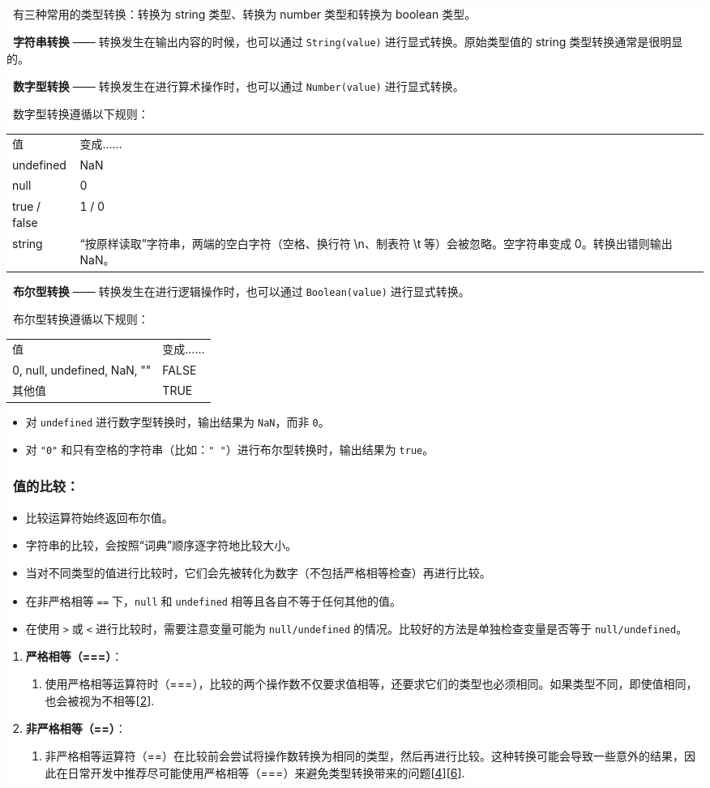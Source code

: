   有三种常用的类型转换：转换为 string 类型、转换为 number 类型和转换为 boolean 类型。

  **字符串转换** —— 转换发生在输出内容的时候，也可以通过 `String(value)` 进行显式转换。原始类型值的 string 类型转换通常是很明显的。

  **数字型转换** —— 转换发生在进行算术操作时，也可以通过 `Number(value)` 进行显式转换。

  数字型转换遵循以下规则：

|   |   |
|---|---|
|值|变成……|
|undefined|NaN|
|null|0|
|true / false|1 / 0|
|string|“按原样读取”字符串，两端的空白字符（空格、换行符 \n、制表符 \t 等）会被忽略。空字符串变成 0。转换出错则输出 NaN。|

  **布尔型转换** —— 转换发生在进行逻辑操作时，也可以通过 `Boolean(value)` 进行显式转换。

  布尔型转换遵循以下规则：

|   |   |
|---|---|
|值|变成……|
|0, null, undefined, NaN, ""|FALSE|
|其他值|TRUE|

- 对 `undefined` 进行数字型转换时，输出结果为 `NaN`，而非 `0`。
    
- 对 `"0"` 和只有空格的字符串（比如：`" "`）进行布尔型转换时，输出结果为 `true`。
    

###   值的比较：

- 比较运算符始终返回布尔值。
    
- 字符串的比较，会按照“词典”顺序逐字符地比较大小。
    
- 当对不同类型的值进行比较时，它们会先被转化为数字（不包括严格相等检查）再进行比较。
    
- 在非严格相等 `==` 下，`null` 和 `undefined` 相等且各自不等于任何其他的值。
    
- 在使用 `>` 或 `<` 进行比较时，需要注意变量可能为 `null/undefined` 的情况。比较好的方法是单独检查变量是否等于 `null/undefined`。
    

1. **严格相等（===）**：
    
    1. 使用严格相等运算符时（===），比较的两个操作数不仅要求值相等，还要求它们的类型也必须相同。如果类型不同，即使值相同，也会被视为不相等[[2](https://developer.mozilla.org/zh-CN/docs/Web/JavaScript/Reference/Operators/Strict_equality)].
        
2. **非严格相等（==）**：
    
    1. 非严格相等运算符（==）在比较前会尝试将操作数转换为相同的类型，然后再进行比较。这种转换可能会导致一些意外的结果，因此在日常开发中推荐尽可能使用严格相等（===）来避免类型转换带来的问题[[4](https://juejin.cn/post/7135007326607507464)][[6](https://segmentfault.com/a/1190000004208564)].
        
